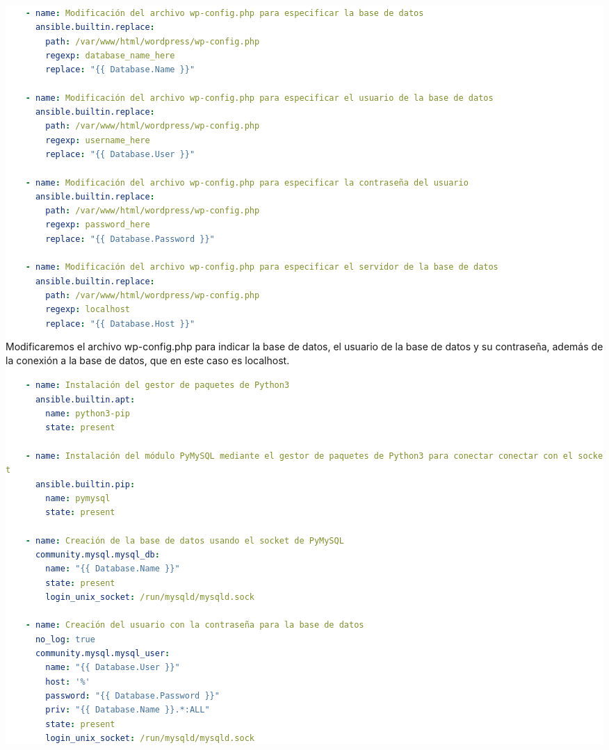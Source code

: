 ```yml
    - name: Modificación del archivo wp-config.php para especificar la base de datos
      ansible.builtin.replace:
        path: /var/www/html/wordpress/wp-config.php
        regexp: database_name_here
        replace: "{{ Database.Name }}"

    - name: Modificación del archivo wp-config.php para especificar el usuario de la base de datos
      ansible.builtin.replace:
        path: /var/www/html/wordpress/wp-config.php
        regexp: username_here
        replace: "{{ Database.User }}"

    - name: Modificación del archivo wp-config.php para especificar la contraseña del usuario
      ansible.builtin.replace:
        path: /var/www/html/wordpress/wp-config.php
        regexp: password_here
        replace: "{{ Database.Password }}"

    - name: Modificación del archivo wp-config.php para especificar el servidor de la base de datos
      ansible.builtin.replace:
        path: /var/www/html/wordpress/wp-config.php
        regexp: localhost
        replace: "{{ Database.Host }}"
```

Modificaremos el archivo wp-config.php para indicar la base de datos, el usuario de la base de datos y su contraseña, además de la conexión a la base de datos, que en este caso es localhost.

```yml
    - name: Instalación del gestor de paquetes de Python3
      ansible.builtin.apt:
        name: python3-pip
        state: present

    - name: Instalación del módulo PyMySQL mediante el gestor de paquetes de Python3 para conectar conectar con el socket
      ansible.builtin.pip:
        name: pymysql
        state: present

    - name: Creación de la base de datos usando el socket de PyMySQL
      community.mysql.mysql_db:
        name: "{{ Database.Name }}"
        state: present
        login_unix_socket: /run/mysqld/mysqld.sock

    - name: Creación del usuario con la contraseña para la base de datos
      no_log: true
      community.mysql.mysql_user:
        name: "{{ Database.User }}"
        host: '%'
        password: "{{ Database.Password }}"
        priv: "{{ Database.Name }}.*:ALL"
        state: present
        login_unix_socket: /run/mysqld/mysqld.sock
```
